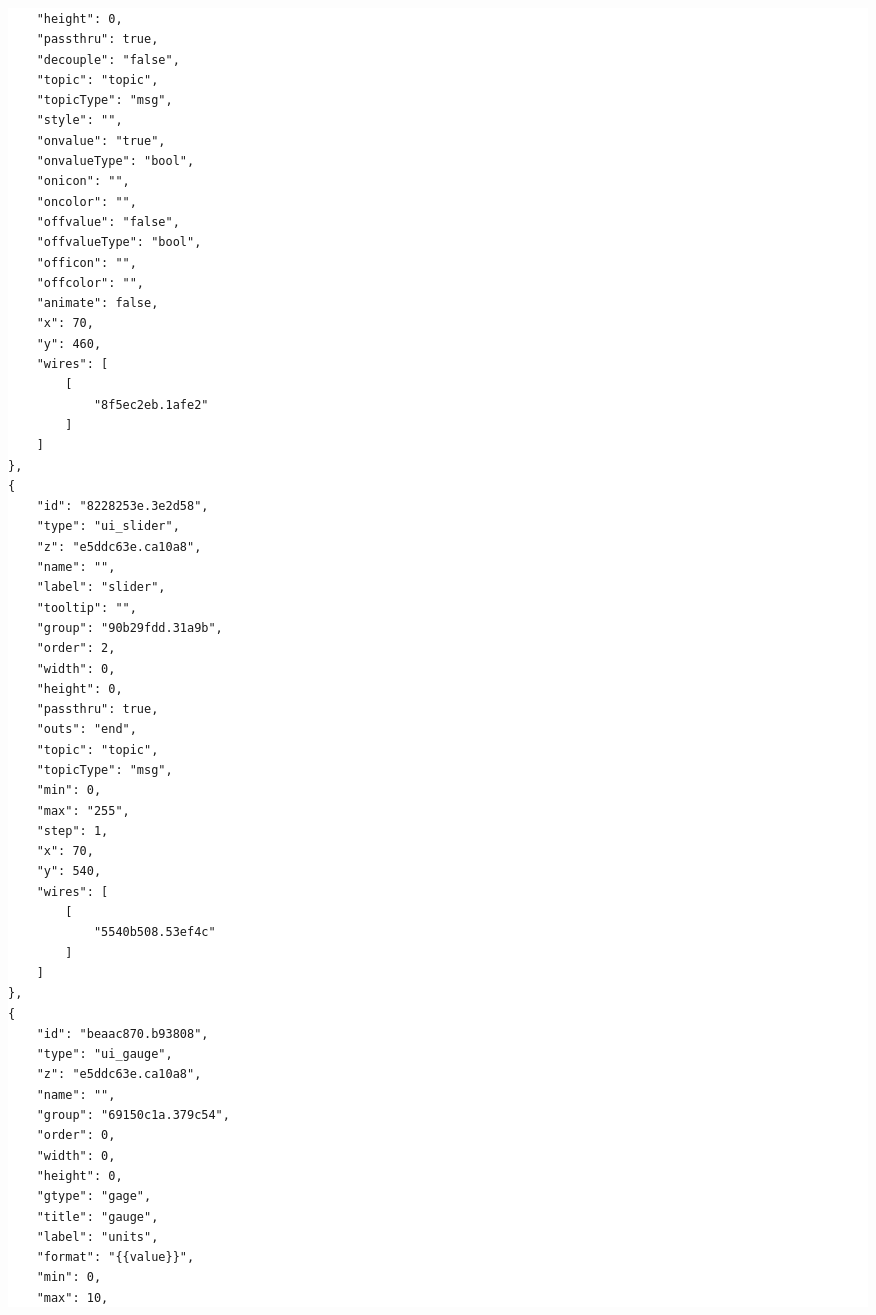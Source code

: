        "height": 0,
        "passthru": true,
        "decouple": "false",
        "topic": "topic",
        "topicType": "msg",
        "style": "",
        "onvalue": "true",
        "onvalueType": "bool",
        "onicon": "",
        "oncolor": "",
        "offvalue": "false",
        "offvalueType": "bool",
        "officon": "",
        "offcolor": "",
        "animate": false,
        "x": 70,
        "y": 460,
        "wires": [
            [
                "8f5ec2eb.1afe2"
            ]
        ]
    },
    {
        "id": "8228253e.3e2d58",
        "type": "ui_slider",
        "z": "e5ddc63e.ca10a8",
        "name": "",
        "label": "slider",
        "tooltip": "",
        "group": "90b29fdd.31a9b",
        "order": 2,
        "width": 0,
        "height": 0,
        "passthru": true,
        "outs": "end",
        "topic": "topic",
        "topicType": "msg",
        "min": 0,
        "max": "255",
        "step": 1,
        "x": 70,
        "y": 540,
        "wires": [
            [
                "5540b508.53ef4c"
            ]
        ]
    },
    {
        "id": "beaac870.b93808",
        "type": "ui_gauge",
        "z": "e5ddc63e.ca10a8",
        "name": "",
        "group": "69150c1a.379c54",
        "order": 0,
        "width": 0,
        "height": 0,
        "gtype": "gage",
        "title": "gauge",
        "label": "units",
        "format": "{{value}}",
        "min": 0,
        "max": 10,